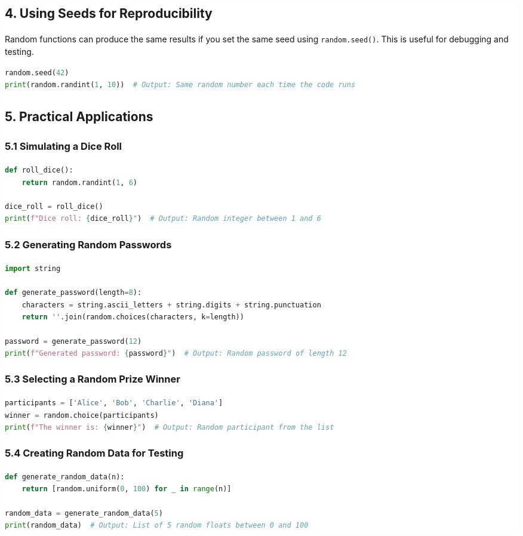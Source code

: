 ## 4. Using Seeds for Reproducibility

Random functions can produce the same results if you set the same seed using `random.seed()`. This is useful for debugging and testing.

```python
random.seed(42)
print(random.randint(1, 10))  # Output: Same random number each time the code runs
```

## 5. Practical Applications

### 5.1 Simulating a Dice Roll

```python
def roll_dice():
    return random.randint(1, 6)

dice_roll = roll_dice()
print(f"Dice roll: {dice_roll}")  # Output: Random integer between 1 and 6
```

### 5.2 Generating Random Passwords

```python
import string

def generate_password(length=8):
    characters = string.ascii_letters + string.digits + string.punctuation
    return ''.join(random.choices(characters, k=length))

password = generate_password(12)
print(f"Generated password: {password}")  # Output: Random password of length 12
```

### 5.3 Selecting a Random Prize Winner

```python
participants = ['Alice', 'Bob', 'Charlie', 'Diana']
winner = random.choice(participants)
print(f"The winner is: {winner}")  # Output: Random participant from the list
```

### 5.4 Creating Random Data for Testing

```python
def generate_random_data(n):
    return [random.uniform(0, 100) for _ in range(n)]

random_data = generate_random_data(5)
print(random_data)  # Output: List of 5 random floats between 0 and 100
```
